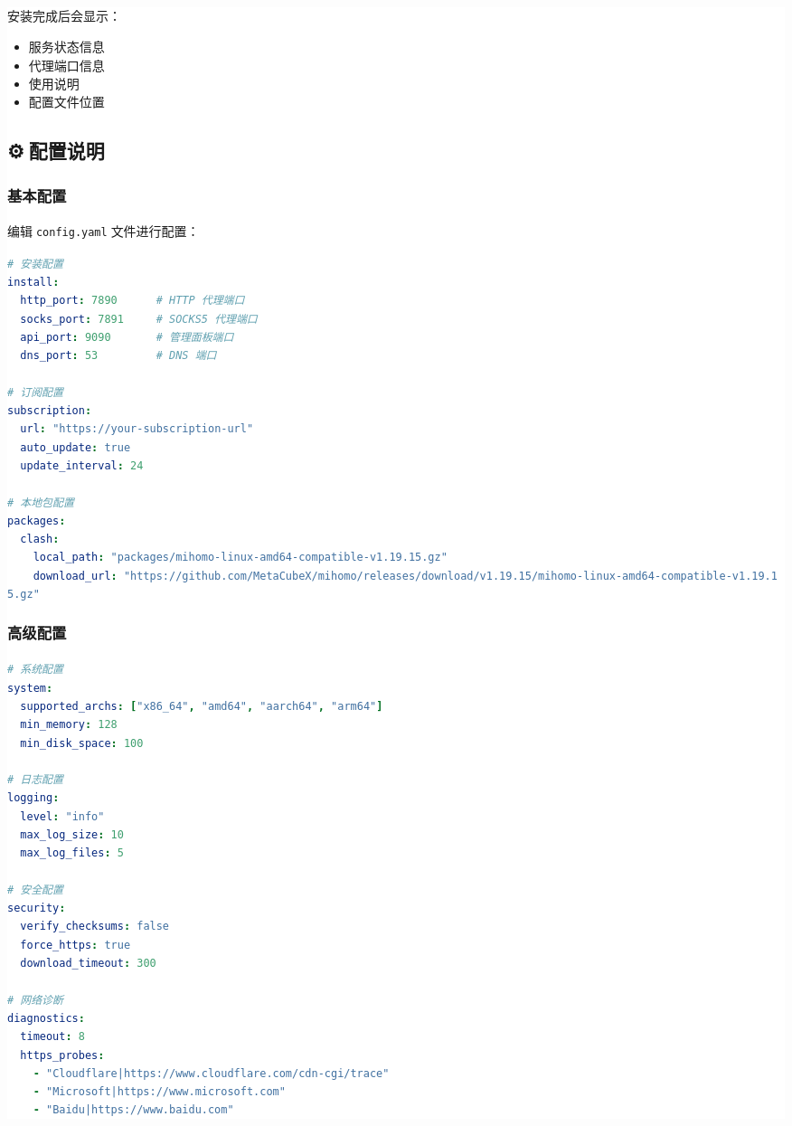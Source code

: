 安装完成后会显示：
- 服务状态信息
- 代理端口信息
- 使用说明
- 配置文件位置

## ⚙️ 配置说明

### 基本配置

编辑 `config.yaml` 文件进行配置：

```yaml
# 安装配置
install:
  http_port: 7890      # HTTP 代理端口
  socks_port: 7891     # SOCKS5 代理端口
  api_port: 9090       # 管理面板端口
  dns_port: 53         # DNS 端口

# 订阅配置
subscription:
  url: "https://your-subscription-url"
  auto_update: true
  update_interval: 24

# 本地包配置
packages:
  clash:
    local_path: "packages/mihomo-linux-amd64-compatible-v1.19.15.gz"
    download_url: "https://github.com/MetaCubeX/mihomo/releases/download/v1.19.15/mihomo-linux-amd64-compatible-v1.19.15.gz"
```

### 高级配置

```yaml
# 系统配置
system:
  supported_archs: ["x86_64", "amd64", "aarch64", "arm64"]
  min_memory: 128
  min_disk_space: 100

# 日志配置
logging:
  level: "info"
  max_log_size: 10
  max_log_files: 5

# 安全配置
security:
  verify_checksums: false
  force_https: true
  download_timeout: 300

# 网络诊断
diagnostics:
  timeout: 8
  https_probes:
    - "Cloudflare|https://www.cloudflare.com/cdn-cgi/trace"
    - "Microsoft|https://www.microsoft.com"
    - "Baidu|https://www.baidu.com"
```
